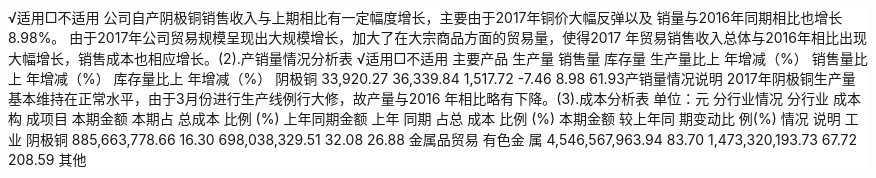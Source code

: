 √适用□不适用
公司自产阴极铜销售收入与上期相比有一定幅度增长，主要由于2017年铜价大幅反弹以及
销量与2016年同期相比也增长8.98%。
由于2017年公司贸易规模呈现出大规模增长，加大了在大宗商品方面的贸易量，使得2017
年贸易销售收入总体与2016年相比出现大幅增长，销售成本也相应增长。(2).产销量情况分析表
√适用□不适用
主要产品
生产量
销售量
库存量
生产量比上
年增减（%）
销售量比上
年增减（%）
库存量比上
年增减（%）
阴极铜
33,920.27
36,339.84
1,517.72
-7.46
8.98
61.93产销量情况说明
2017年阴极铜生产量基本维持在正常水平，由于3月份进行生产线例行大修，故产量与2016
年相比略有下降。(3).成本分析表
单位：元
分行业情况
分行业
成本构
成项目
本期金额
本期占
总成本
比例
(%)
上年同期金额
上年
同期
占总
成本
比例
(%)
本期金额
较上年同
期变动比
例(%)
情况
说明
工业
阴极铜
885,663,778.66
16.30
698,038,329.51
32.08
26.88
金属品贸易
有色金
属
4,546,567,963.94
83.70
1,473,320,193.73
67.72
208.59
其他